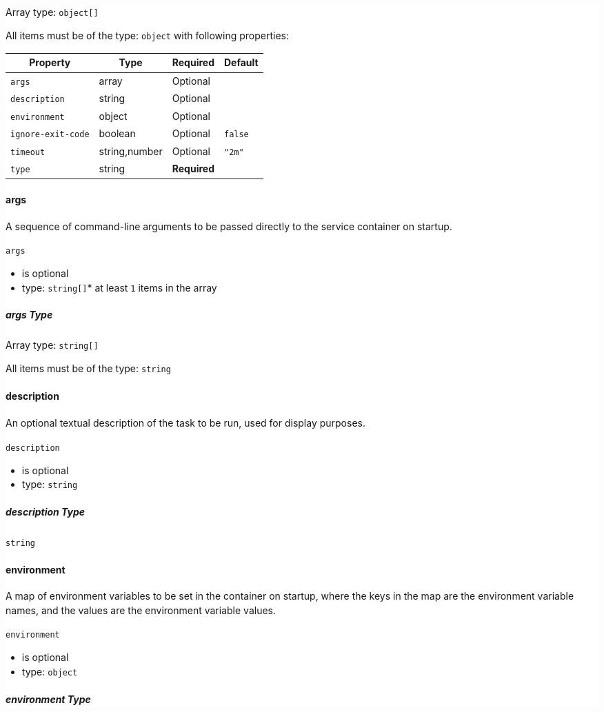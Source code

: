 Array type: `object[]`

All items must be of the type: `object` with following properties:

| Property           | Type          | Required     | Default |
| ------------------ | ------------- | ------------ | ------- |
| `args`             | array         | Optional     |         |
| `description`      | string        | Optional     |         |
| `environment`      | object        | Optional     |         |
| `ignore-exit-code` | boolean       | Optional     | `false` |
| `timeout`          | string,number | Optional     | `"2m"`  |
| `type`             | string        | **Required** |         |

#### args

A sequence of command-line arguments to be passed directly to the service container on startup.

`args`

- is optional
- type: `string[]`\* at least `1` items in the array

##### args Type

Array type: `string[]`

All items must be of the type: `string`

#### description

An optional textual description of the task to be run, used for display purposes.

`description`

- is optional
- type: `string`

##### description Type

`string`

#### environment

A map of environment variables to be set in the container on startup, where the keys in the map are the environment
variable names, and the values are the environment variable values.

`environment`

- is optional
- type: `object`

##### environment Type
